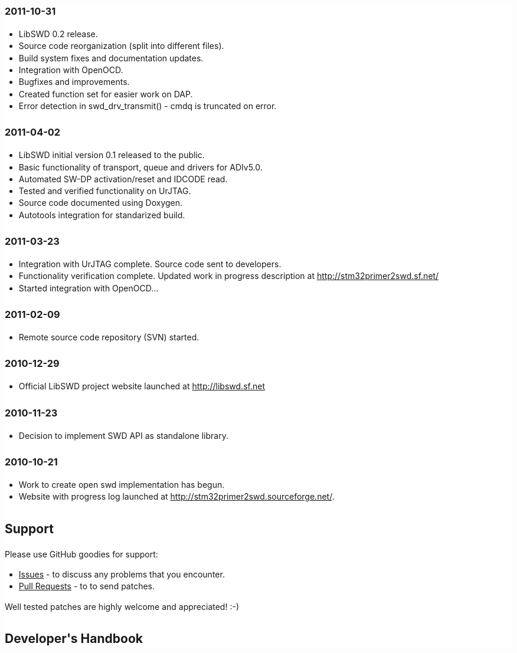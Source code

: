 ### 2011-10-31

* LibSWD 0.2 release.
* Source code reorganization (split into different files).
* Build system fixes and documentation updates.
* Integration with OpenOCD.
* Bugfixes and improvements.
* Created function set for easier work on DAP.
* Error detection in swd_drv_transmit() - cmdq is truncated on error.

### 2011-04-02

* LibSWD initial version 0.1 released to the public.
* Basic functionality of transport, queue and drivers for ADIv5.0.
* Automated SW-DP activation/reset and IDCODE read.
* Tested and verified functionality on UrJTAG.
* Source code documented using Doxygen.
* Autotools integration for standarized build.

### 2011-03-23

* Integration with UrJTAG complete. Source code sent to developers.
* Functionality verification complete. Updated work in progress description at http://stm32primer2swd.sf.net/
* Started integration with OpenOCD...

### 2011-02-09

* Remote source code repository (SVN) started.

### 2010-12-29

* Official LibSWD project website launched at http://libswd.sf.net

### 2010-11-23

* Decision to implement SWD API as standalone library.

### 2010-10-21

* Work to create open swd implementation has begun.
* Website with progress log launched at http://stm32primer2swd.sourceforge.net/.


## Support

Please use GitHub goodies for support:
 * [Issues](https://github.com/cederom/libswd/issues) - to discuss any problems that you encounter.
 * [Pull Requests](https://github.com/cederom/libswd/pulls) - to to send patches.

Well tested patches are highly welcome and appreciated! :-)

## Developer's Handbook
